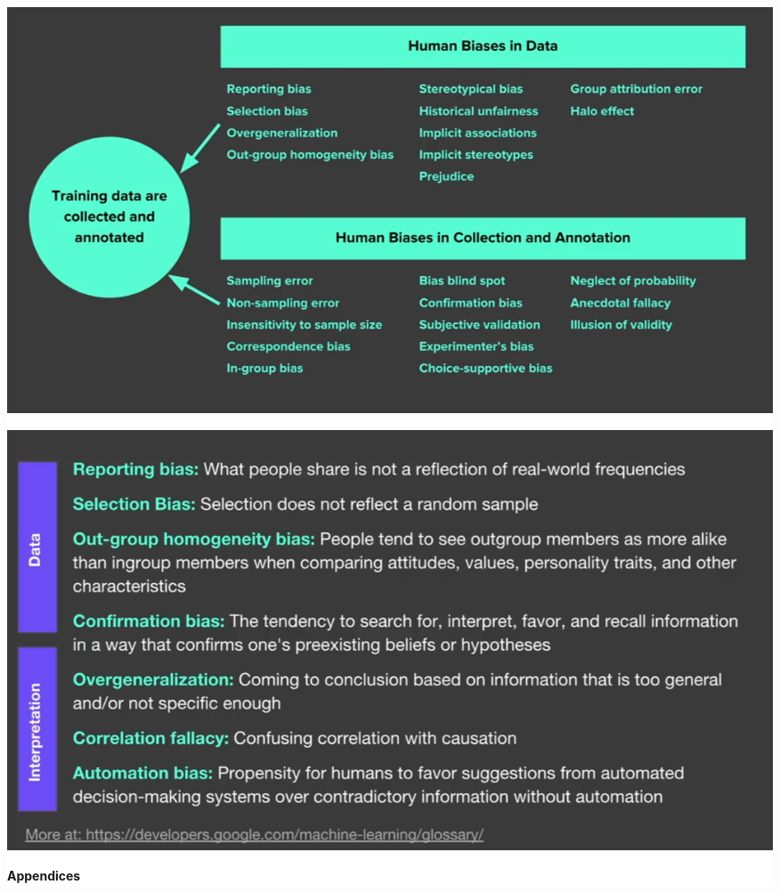 ![Screenshot 2020-02-16 at 8.36.44 PM.png](resources/2C26B1794AB821DEF1B347ECF1AE2540.png)

![Screenshot 2020-02-16 at 8.36.57 PM.png](resources/1A38D01024F6FCC5FE465A81D481D1AC.png)

**Appendices**

